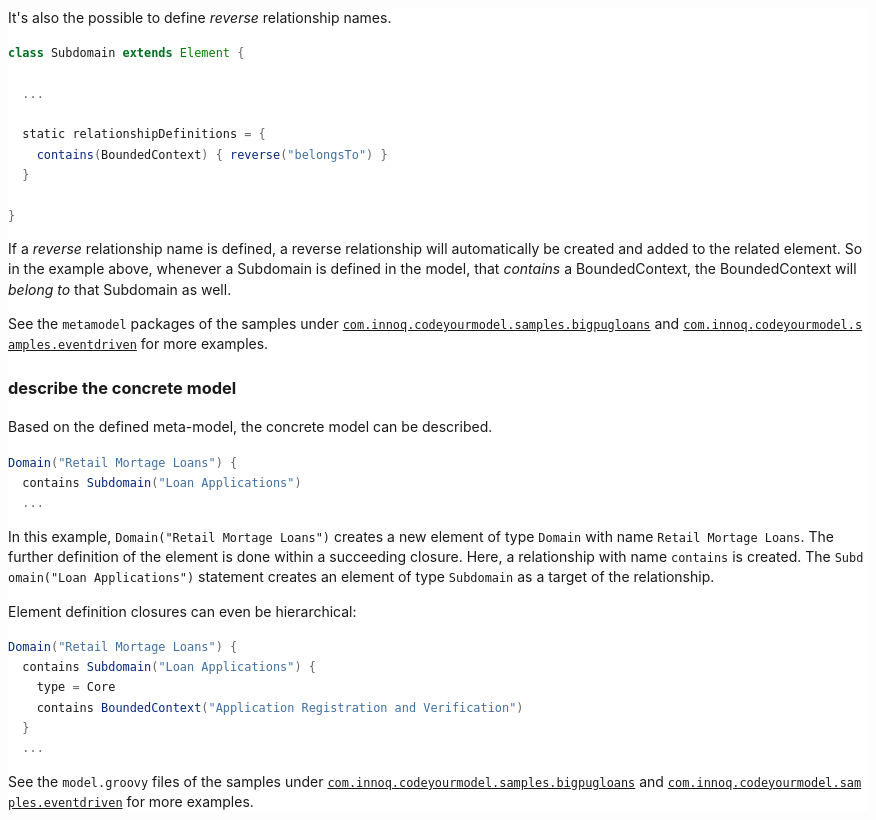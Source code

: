 It's also the possible to define *reverse* relationship names.

```groovy
class Subdomain extends Element {

  ...

  static relationshipDefinitions = {
    contains(BoundedContext) { reverse("belongsTo") }
  }

}
```

If a *reverse* relationship name is defined, a reverse relationship will automatically be created and added to the 
related element. So in the example above, whenever a Subdomain is defined in the model, that *contains* a BoundedContext, 
the BoundedContext will *belong to* that Subdomain as well.
 

See the `metamodel` packages of the samples under [`com.innoq.codeyourmodel.samples.bigpugloans`][sample-bigpugloans] and 
[`com.innoq.codeyourmodel.samples.eventdriven`][sample-eventdriven] for more examples.


### describe the concrete model

Based on the defined meta-model, the concrete model can be described.

```groovy
Domain("Retail Mortage Loans") {
  contains Subdomain("Loan Applications")
  ...
```

In this example, `Domain("Retail Mortage Loans")` creates a new element of type `Domain` with name `Retail Mortage Loans`. 
The further definition of the element is done within a succeeding closure. Here, a relationship with name `contains` is 
created. The `Subdomain("Loan Applications")` statement creates an element of type `Subdomain` as a target of the 
relationship.

Element definition closures can even be hierarchical:

```groovy
Domain("Retail Mortage Loans") {
  contains Subdomain("Loan Applications") {
    type = Core
    contains BoundedContext("Application Registration and Verification")
  }
  ...
```

See the `model.groovy` files of the samples under [`com.innoq.codeyourmodel.samples.bigpugloans`][sample-bigpugloans] and 
[`com.innoq.codeyourmodel.samples.eventdriven`][sample-eventdriven] for more examples.


[apache-license-v2]: https://www.apache.org/licenses/LICENSE-2.0
[github]: https://github.com/innoq/code-your-model
[github-issues]: https://github.com/innoq/code-your-model/issues
[groovy]: http://groovy-lang.org/
[neo4j]: https://neo4j.com/
[neo4j-browser-localhost]: http://localhost:7474
[sample-bigpugloans]: https://github.com/innoq/code-your-model/blob/master/src/test/groovy/com/innoq/codeyourmodel/samples/bigpugloans
[sample-eventdriven]: https://github.com/innoq/code-your-model/blob/master/src/test/groovy/com/innoq/codeyourmodel/samples/eventdriven